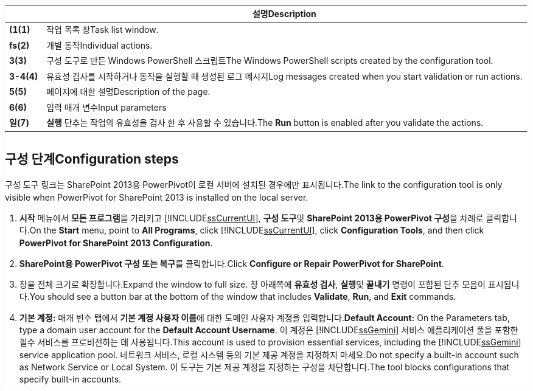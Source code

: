 ||<span data-ttu-id="003d9-137">설명</span><span class="sxs-lookup"><span data-stu-id="003d9-137">Description</span></span>|
|-|-----------------|
|<span data-ttu-id="003d9-138">**(1**</span><span class="sxs-lookup"><span data-stu-id="003d9-138">**(1)**</span></span>|<span data-ttu-id="003d9-139">작업 목록 창</span><span class="sxs-lookup"><span data-stu-id="003d9-139">Task list window.</span></span>|
|<span data-ttu-id="003d9-140">**fs**</span><span class="sxs-lookup"><span data-stu-id="003d9-140">**(2)**</span></span>|<span data-ttu-id="003d9-141">개별 동작</span><span class="sxs-lookup"><span data-stu-id="003d9-141">Individual actions.</span></span>|
|<span data-ttu-id="003d9-142">**3**</span><span class="sxs-lookup"><span data-stu-id="003d9-142">**(3)**</span></span>|<span data-ttu-id="003d9-143">구성 도구로 만든 Windows PowerShell 스크립트</span><span class="sxs-lookup"><span data-stu-id="003d9-143">The Windows PowerShell scripts created by the configuration tool.</span></span>|
|<span data-ttu-id="003d9-144">**3-4**</span><span class="sxs-lookup"><span data-stu-id="003d9-144">**(4)**</span></span>|<span data-ttu-id="003d9-145">유효성 검사를 시작하거나 동작을 실행할 때 생성된 로그 메시지</span><span class="sxs-lookup"><span data-stu-id="003d9-145">Log messages created when you start validation or run actions.</span></span>|
|<span data-ttu-id="003d9-146">**5**</span><span class="sxs-lookup"><span data-stu-id="003d9-146">**(5)**</span></span>|<span data-ttu-id="003d9-147">페이지에 대한 설명</span><span class="sxs-lookup"><span data-stu-id="003d9-147">Description of the page.</span></span>|
|<span data-ttu-id="003d9-148">**6**</span><span class="sxs-lookup"><span data-stu-id="003d9-148">**(6)**</span></span>|<span data-ttu-id="003d9-149">입력 매개 변수</span><span class="sxs-lookup"><span data-stu-id="003d9-149">Input parameters</span></span>|
|<span data-ttu-id="003d9-150">**일**</span><span class="sxs-lookup"><span data-stu-id="003d9-150">**(7)**</span></span>|<span data-ttu-id="003d9-151">**실행** 단추는 작업의 유효성을 검사 한 후 사용할 수 있습니다.</span><span class="sxs-lookup"><span data-stu-id="003d9-151">The **Run** button is enabled after you validate the actions.</span></span>|

##  <a name="configuration-steps"></a><a name="bkmk_steps"></a><span data-ttu-id="003d9-152">구성 단계</span><span class="sxs-lookup"><span data-stu-id="003d9-152">Configuration steps</span></span>
 <span data-ttu-id="003d9-153">구성 도구 링크는 SharePoint 2013용 PowerPivot이 로컬 서버에 설치된 경우에만 표시됩니다.</span><span class="sxs-lookup"><span data-stu-id="003d9-153">The link to the configuration tool is only visible when PowerPivot for SharePoint 2013 is installed on the local server.</span></span>

1.  <span data-ttu-id="003d9-154">**시작** 메뉴에서 **모든 프로그램**을 가리키고 [!INCLUDE[ssCurrentUI](../../includes/sscurrentui-md.md)], **구성 도구**및 **SharePoint 2013용 PowerPivot 구성**을 차례로 클릭합니다.</span><span class="sxs-lookup"><span data-stu-id="003d9-154">On the **Start** menu, point to **All Programs**, click [!INCLUDE[ssCurrentUI](../../includes/sscurrentui-md.md)], click **Configuration Tools**, and then click **PowerPivot for SharePoint 2013 Configuration**.</span></span>

2.  <span data-ttu-id="003d9-155">**SharePoint용 PowerPivot 구성 또는 복구**를 클릭합니다.</span><span class="sxs-lookup"><span data-stu-id="003d9-155">Click **Configure or Repair PowerPivot for SharePoint**.</span></span>

3.  <span data-ttu-id="003d9-156">창을 전체 크기로 확장합니다.</span><span class="sxs-lookup"><span data-stu-id="003d9-156">Expand the window to full size.</span></span> <span data-ttu-id="003d9-157">창 아래쪽에 **유효성 검사**, **실행**및 **끝내기** 명령이 포함된 단추 모음이 표시됩니다.</span><span class="sxs-lookup"><span data-stu-id="003d9-157">You should see a button bar at the bottom of the window that includes **Validate**, **Run**, and **Exit** commands.</span></span>

4.  <span data-ttu-id="003d9-158">**기본 계정:** 매개 변수 탭에서 **기본 계정 사용자 이름**에 대한 도메인 사용자 계정을 입력합니다.</span><span class="sxs-lookup"><span data-stu-id="003d9-158">**Default Account:** On the Parameters tab, type a domain user account for the **Default Account Username**.</span></span> <span data-ttu-id="003d9-159">이 계정은 [!INCLUDE[ssGemini](../../includes/ssgemini-md.md)] 서비스 애플리케이션 풀을 포함한 필수 서비스를 프로비전하는 데 사용됩니다.</span><span class="sxs-lookup"><span data-stu-id="003d9-159">This account is used to provision essential services, including the [!INCLUDE[ssGemini](../../includes/ssgemini-md.md)] service application pool.</span></span> <span data-ttu-id="003d9-160">네트워크 서비스, 로컬 시스템 등의 기본 제공 계정을 지정하지 마세요.</span><span class="sxs-lookup"><span data-stu-id="003d9-160">Do not specify a built-in account such as Network Service or Local System.</span></span> <span data-ttu-id="003d9-161">이 도구는 기본 제공 계정을 지정하는 구성을 차단합니다.</span><span class="sxs-lookup"><span data-stu-id="003d9-161">The tool blocks configurations that specify built-in accounts.</span></span>
